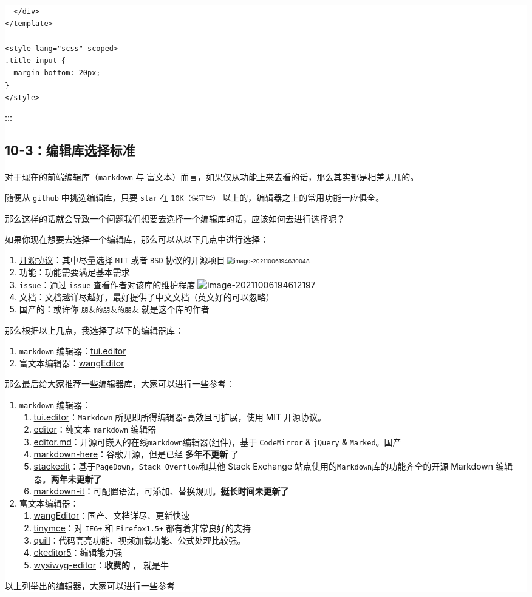 ```vue
  </div>
</template>

<style lang="scss" scoped>
.title-input {
  margin-bottom: 20px;
}
</style>
```

:::

## 10-3：编辑库选择标准

对于现在的前端编辑库（`markdown` 与 富文本）而言，如果仅从功能上来去看的话，那么其实都是相差无几的。

随便从 `github` 中挑选编辑库，只要 `star` 在 `10K（保守些）` 以上的，编辑器之上的常用功能一应俱全。

那么这样的话就会导致一个问题我们想要去选择一个编辑库的话，应该如何去进行选择呢？

如果你现在想要去选择一个编辑库，那么可以从以下几点中进行选择：

1. [开源协议](https://www.runoob.com/w3cnote/open-source-license.html)：其中尽量选择 `MIT` 或者 `BSD` 协议的开源项目
   <img src="第十章：富文本与markdown综合处理之创建文章.assets/image-20211006194630048.png" alt="image-20211006194630048" style="zoom:67%;" />
2. 功能：功能需要满足基本需求
3. `issue`：通过 `issue` 查看作者对该库的维护程度
   ![image-20211006194612197](第十章：富文本与markdown综合处理之创建文章.assets/image-20211006194612197.png)
4. 文档：文档越详尽越好，最好提供了中文文档（英文好的可以忽略）
5. 国产的：或许你 `朋友的朋友的朋友` 就是这个库的作者

那么根据以上几点，我选择了以下的编辑器库：

1. `markdown` 编辑器：[tui.editor](https://github.com/nhn/tui.editor)
2. 富文本编辑器：[wangEditor](https://github.com/wangeditor-team/wangEditor)

那么最后给大家推荐一些编辑器库，大家可以进行一些参考：

1. `markdown` 编辑器：
   1. [tui.editor](https://github.com/nhn/tui.editor)：`Markdown` 所见即所得编辑器-高效且可扩展，使用 MIT 开源协议。
   2. [editor](https://github.com/lepture/editor)：纯文本 `markdown` 编辑器
   3. [editor.md](https://github.com/pandao/editor.md)：开源可嵌入的在线`markdown`编辑器(组件)，基于 `CodeMirror` & `jQuery` & `Marked`。国产
   4. [markdown-here](https://github.com/adam-p/markdown-here)：谷歌开源，但是已经 **多年不更新** 了
   5. [stackedit](https://github.com/benweet/stackedit)：基于`PageDown`，`Stack Overflow`和其他 Stack Exchange 站点使用的`Markdown`库的功能齐全的开源 Markdown 编辑器。**两年未更新了**
   6. [markdown-it](https://github.com/markdown-it/markdown-it)：可配置语法，可添加、替换规则。**挺长时间未更新了**
2. 富文本编辑器：
   1. [wangEditor](https://github.com/wangeditor-team/wangEditor)：国产、文档详尽、更新快速
   2. [tinymce](https://github.com/tinymce/tinymce)：对 `IE6+` 和 `Firefox1.5+` 都有着非常良好的支持
   3. [quill](https://github.com/quilljs/quill)：代码高亮功能、视频加载功能、公式处理比较强。
   4. [ckeditor5](https://github.com/ckeditor/ckeditor5)：编辑能力强
   5. [wysiwyg-editor](https://froala.com/wysiwyg-editor/)：**收费的** ， 就是牛

以上列举出的编辑器，大家可以进行一些参考
